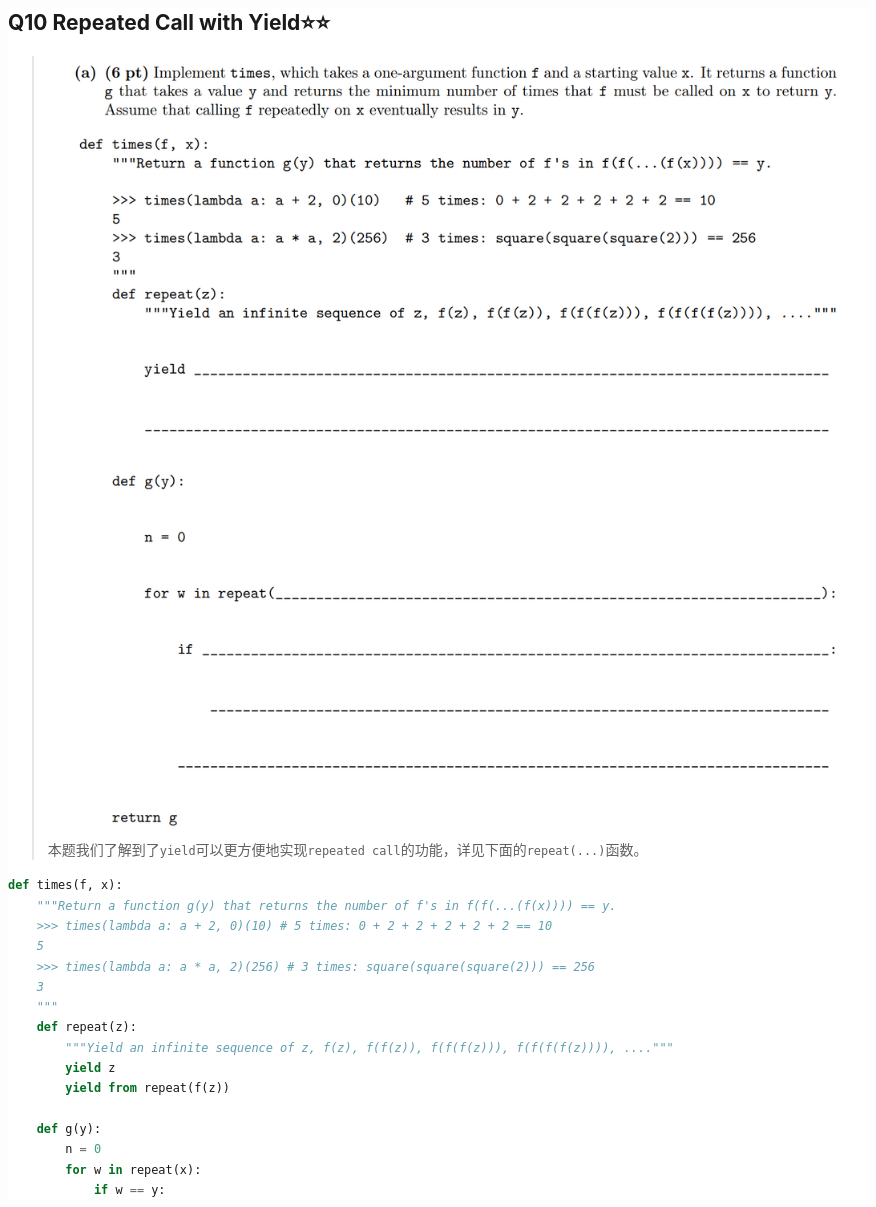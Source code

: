 

## Q10 Repeated Call with Yield⭐⭐
> ![image.png](Homework_5__Generators.assets/20230302_1015467218.png)
> 本题我们了解到了`yield`可以更方便地实现`repeated call`的功能，详见下面的`repeat(...)`函数。

```python
def times(f, x):
    """Return a function g(y) that returns the number of f's in f(f(...(f(x)))) == y.
    >>> times(lambda a: a + 2, 0)(10) # 5 times: 0 + 2 + 2 + 2 + 2 + 2 == 10
    5
    >>> times(lambda a: a * a, 2)(256) # 3 times: square(square(square(2))) == 256
    3
    """
    def repeat(z):
        """Yield an infinite sequence of z, f(z), f(f(z)), f(f(f(z))), f(f(f(f(z)))), ...."""
        yield z
        yield from repeat(f(z))

    def g(y):
        n = 0
        for w in repeat(x):
            if w == y:
```